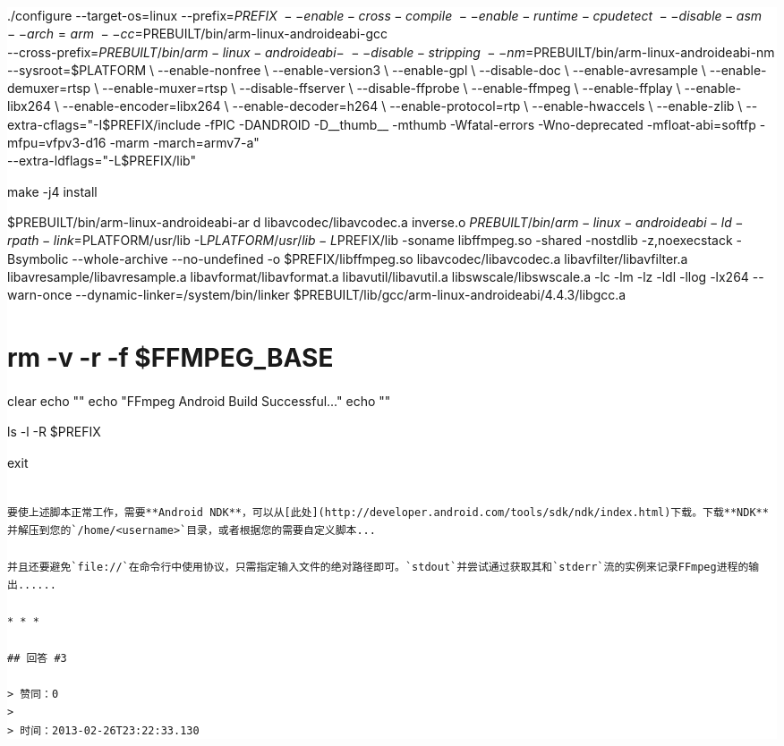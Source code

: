 ./configure --target-os=linux --prefix=$PREFIX \
--enable-cross-compile \
--enable-runtime-cpudetect \
--disable-asm \
--arch=arm \
--cc=$PREBUILT/bin/arm-linux-androideabi-gcc \
--cross-prefix=$PREBUILT/bin/arm-linux-androideabi- \
--disable-stripping \
--nm=$PREBUILT/bin/arm-linux-androideabi-nm \
--sysroot=$PLATFORM \
--enable-nonfree \
--enable-version3 \
--enable-gpl \
--disable-doc \
--enable-avresample \
--enable-demuxer=rtsp \
--enable-muxer=rtsp \
--disable-ffserver \
--disable-ffprobe \
--enable-ffmpeg \
--enable-ffplay \
--enable-libx264 \
--enable-encoder=libx264 \
--enable-decoder=h264 \
--enable-protocol=rtp \
--enable-hwaccels \
--enable-zlib \
--extra-cflags="-I$PREFIX/include -fPIC -DANDROID -D__thumb__ -mthumb -Wfatal-errors -Wno-deprecated -mfloat-abi=softfp -mfpu=vfpv3-d16 -marm -march=armv7-a" \
--extra-ldflags="-L$PREFIX/lib"

make -j4 install

$PREBUILT/bin/arm-linux-androideabi-ar d libavcodec/libavcodec.a inverse.o
$PREBUILT/bin/arm-linux-androideabi-ld -rpath-link=$PLATFORM/usr/lib -L$PLATFORM/usr/lib -L$PREFIX/lib  -soname libffmpeg.so -shared -nostdlib  -z,noexecstack -Bsymbolic --whole-archive --no-undefined -o $PREFIX/libffmpeg.so libavcodec/libavcodec.a libavfilter/libavfilter.a libavresample/libavresample.a libavformat/libavformat.a libavutil/libavutil.a libswscale/libswscale.a -lc -lm -lz -ldl -llog -lx264 --warn-once --dynamic-linker=/system/bin/linker $PREBUILT/lib/gcc/arm-linux-androideabi/4.4.3/libgcc.a

# rm -v -r -f $FFMPEG_BASE
clear
echo ""
echo "FFmpeg Android Build Successful..."
echo ""

ls -l -R $PREFIX

exit 
```

要使上述脚本正常工作，需要**Android NDK**，可以从[此处](http://developer.android.com/tools/sdk/ndk/index.html)下载。下载**NDK**并解压到您的`/home/<username>`目录，或者根据您的需要自定义脚本...

并且还要避免`file://`在命令行中使用协议，只需指定输入文件的绝对路径即可。`stdout`并尝试通过获取其和`stderr`流的实例来记录FFmpeg进程的输出......

* * *

## 回答 #3

> 赞同：0
> 
> 时间：2013-02-26T23:22:33.130
```
